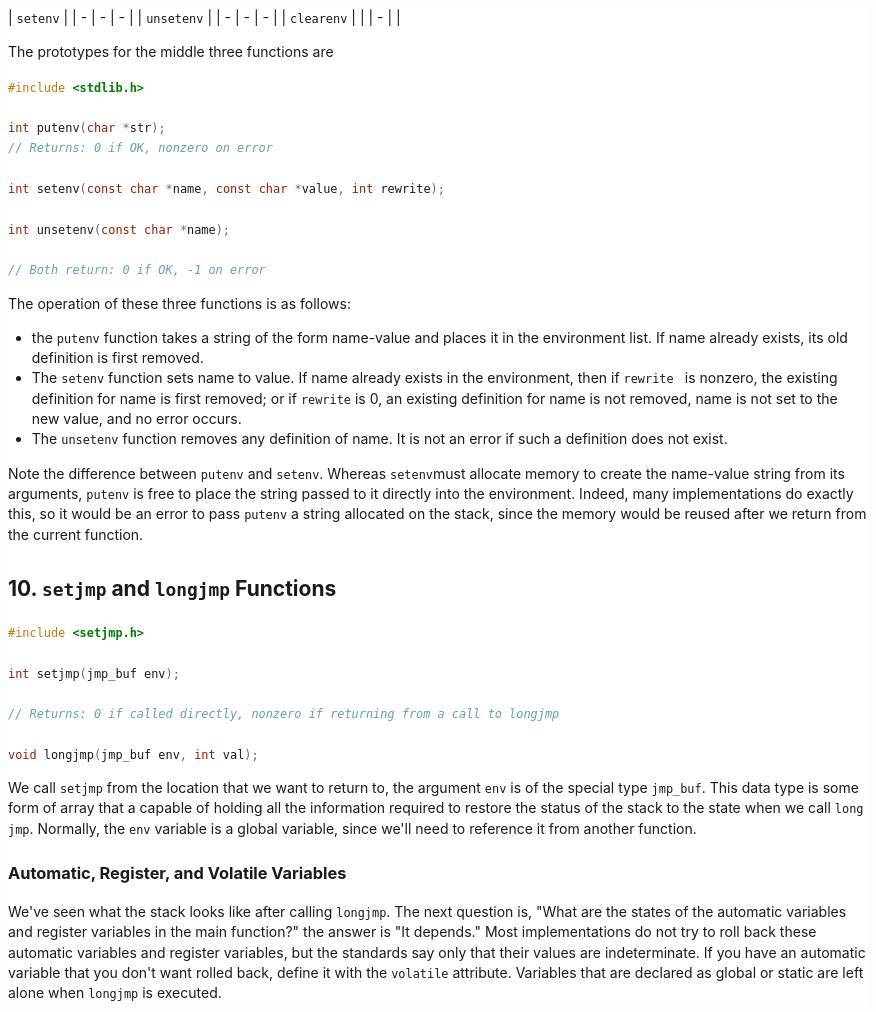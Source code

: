 | `setenv`   |   | - | - | - |
| `unsetenv` |   | - | - | - |
| `clearenv` |   |   | - |   |

The prototypes for the middle three functions are
```c
#include <stdlib.h>

int putenv(char *str);
// Returns: 0 if OK, nonzero on error

int setenv(const char *name, const char *value, int rewrite);

int unsetenv(const char *name);

// Both return: 0 if OK, -1 on error
```
The operation of these three functions is as follows:
- the `putenv` function takes a string of the form name-value and places it in the environment list. If name already exists, its old definition is first removed.
- The `setenv` function sets name to value. If name already exists in the environment, then if `rewrite ` is nonzero, the existing definition for name is first removed; or if `rewrite` is 0, an existing definition for name is not removed, name is not set to the new value, and no error occurs.
- The `unsetenv` function removes any definition of name. It is not an error if such a definition does not exist.

Note the difference between `putenv` and `setenv`. Whereas `setenv`must allocate memory to create the name-value string from its arguments, `putenv` is free to place the string passed to it directly into the environment. Indeed, many implementations do exactly this, so it would be an error to pass `putenv` a string allocated on the stack, since the memory would be reused after we return from the current function.

## 10. `setjmp` and `longjmp` Functions
```c
#include <setjmp.h>

int setjmp(jmp_buf env);

// Returns: 0 if called directly, nonzero if returning from a call to longjmp

void longjmp(jmp_buf env, int val);
```
We call `setjmp` from the location that we want to return to, the argument `env` is of the special type `jmp_buf`. This data type is some form of array that a capable of holding all the information required to restore the status of the stack to the state when we call `longjmp`. Normally, the `env` variable is a global variable, since we'll need to reference it from another function.

### Automatic, Register, and Volatile Variables
We've seen what the stack looks like after calling `longjmp`. The next question is, "What are the states of the automatic variables and register variables in the main function?" the answer is "It depends." Most implementations do not try to roll back these automatic variables and register variables, but the standards say only that their values are indeterminate. If you have an automatic variable that you don't want rolled back, define it with the `volatile` attribute. Variables that are declared as global or static are left alone when `longjmp` is executed.
